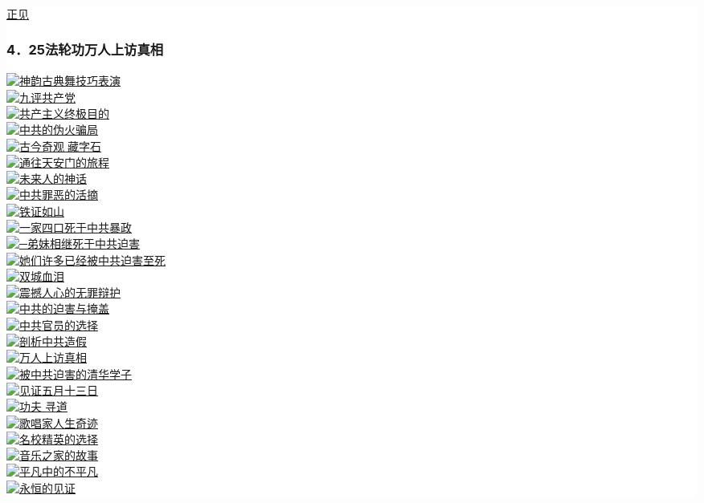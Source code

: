 <a href="https://d1jex6syje0yji.cloudfront.net/8?yucbmv" target="_blank">正见</a></p></td></tr><tr><td width="742"><h3><p><strong>4．25法轮功万人上访真相</strong></p></h3></td><td VALIGN=TOP rowspan=50><a href="https://d2ekskntgny2s3.cloudfront.net/video/play/1034.html" target="_blank"><img width="130" src="https://raw.githubusercontent.com/1992513/djy/master/gb/130/gudianwu.jpg" title="神韵古典舞技巧表演" alt="神韵古典舞技巧表演"></a><br><a href="https://d2ekskntgny2s3.cloudfront.net/video/play/1154.html" target="_blank"><img width="130" src="https://raw.githubusercontent.com/1992513/djy/master/gb/130/9ping.jpg" title="九评共产党" alt="九评共产党"></a><br><a href="https://d2ekskntgny2s3.cloudfront.net/video/play/1118.html" target="_blank"><img width="130" src="https://raw.githubusercontent.com/1992513/djy/master/gb/130/communism.jpg" title="共产主义终极目的" alt="共产主义终极目的"></a><br><a href="https://d2ekskntgny2s3.cloudfront.net/video/play/1.html" target="_blank"><img width="130" src="https://raw.githubusercontent.com/1992513/djy/master/gb/130/weihuo.jpg" title="中共的伪火骗局" alt="中共的伪火骗局"></a><br><a href="https://d2ekskntgny2s3.cloudfront.net/video/play/2.html" target="_blank"><img width="130" src="https://raw.githubusercontent.com/1992513/djy/master/gb/130/changzhi.jpg" title="古今奇观 藏字石" alt="古今奇观 藏字石"></a><br><a href="https://d2ekskntgny2s3.cloudfront.net/video/play/1044.html" target="_blank"><img width="130" src="https://raw.githubusercontent.com/1992513/djy/master/gb/130/tianan.jpg" title="通往天安门的旅程" alt="通往天安门的旅程"></a><br><a href="https://d2ekskntgny2s3.cloudfront.net/video/play/49.html" target="_blank"><img width="130" src="https://raw.githubusercontent.com/1992513/djy/master/gb/130/weilai.jpg" title="未来人的神话" alt="未来人的神话"></a><br><a href="https://d2ekskntgny2s3.cloudfront.net/video/play/1216.html" target="_blank"><img width="130" src="https://raw.githubusercontent.com/1992513/djy/master/gb/130/ji-zy.jpg" title="中共罪恶的活摘" alt="中共罪恶的活摘"></a><br><a href="https://d2ekskntgny2s3.cloudfront.net/video/play/1080.html" target="_blank"><img width="130" src="https://raw.githubusercontent.com/1992513/djy/master/gb/130/huozhai.jpg" title="铁证如山" alt="铁证如山"></a><br><a href="https://d2ekskntgny2s3.cloudfront.net/video/play/149.html" target="_blank"><img width="130" src="https://raw.githubusercontent.com/1992513/djy/master/gb/130/4ke.jpg" title="一家四口死于中共暴政" alt="一家四口死于中共暴政"></a><br><a href="https://d2ekskntgny2s3.cloudfront.net/video/play/150.html" target="_blank"><img width="130" src="https://raw.githubusercontent.com/1992513/djy/master/gb/130/jie-di.jpg" title="─弟妹相继死于中共迫害" alt="─弟妹相继死于中共迫害"></a><br><a href="https://d2ekskntgny2s3.cloudfront.net/video/play/154.html" target="_blank"><img width="130" src="https://raw.githubusercontent.com/1992513/djy/master/gb/130/ma-sj.jpg" title="她们许多已经被中共迫害至死" alt="她们许多已经被中共迫害至死"></a><br><a href="https://d2ekskntgny2s3.cloudfront.net/video/play/153.html" target="_blank"><img width="130" src="https://raw.githubusercontent.com/1992513/djy/master/gb/130/shuan-cxl.jpg" title="双城血泪" alt="双城血泪"></a><br><a href="https://d2ekskntgny2s3.cloudfront.net/video/play/21.html" target="_blank"><img width="130" src="https://raw.githubusercontent.com/1992513/djy/master/gb/130/wu-zbh.jpg" title="震撼人心的无罪辩护" alt="震撼人心的无罪辩护"></a><br><a href="https://d2ekskntgny2s3.cloudfront.net/video/play/158.html" target="_blank"><img width="130" src="https://raw.githubusercontent.com/1992513/djy/master/gb/130/6c10-720.jpg" title="中共的迫害与掩盖" alt="中共的迫害与掩盖"></a><br><a href="https://d2ekskntgny2s3.cloudfront.net/video/play/30.html" target="_blank"><img width="130" src="https://raw.githubusercontent.com/1992513/djy/master/gb/130/xian-z.jpg" title="中共官员的选择" alt="中共官员的选择"></a><br><a href="https://d2ekskntgny2s3.cloudfront.net/video/play/3.html" target="_blank"><img width="130" src="https://raw.githubusercontent.com/1992513/djy/master/gb/130/1400l.jpg" title="剖析中共造假" alt="剖析中共造假"></a><br><a href="https://d2ekskntgny2s3.cloudfront.net/video/play/1103.html" target="_blank"><img width="130" src="https://raw.githubusercontent.com/1992513/djy/master/gb/130/425.jpg" title="万人上访真相" alt="万人上访真相"></a><br><a href="https://d2ekskntgny2s3.cloudfront.net/video/play/121.html" target="_blank"><img width="130" src="https://raw.githubusercontent.com/1992513/djy/master/gb/130/qing-h.jpg" title="被中共迫害的清华学子" alt="被中共迫害的清华学子"></a><br><a href="https://d2ekskntgny2s3.cloudfront.net/video/play/14.html" target="_blank"><img width="130" src="https://raw.githubusercontent.com/1992513/djy/master/gb/130/jian-z513.jpg" title="见证五月十三日" alt="见证五月十三日"></a><br><a href="https://d2ekskntgny2s3.cloudfront.net/video/play/1096.html" target="_blank"><img width="130" src="https://raw.githubusercontent.com/1992513/djy/master/gb/130/gongfu.jpg" title="功夫 寻道" alt="功夫 寻道"></a><br><a href="https://d2ekskntgny2s3.cloudfront.net/video/play/1104.html" target="_blank"><img width="130" src="https://raw.githubusercontent.com/1992513/djy/master/gb/130/guangguimian.jpg" title="歌唱家人生奇迹" alt="歌唱家人生奇迹"></a><br><a href="https://d2ekskntgny2s3.cloudfront.net/video/play/163.html" target="_blank"><img width="130" src="https://raw.githubusercontent.com/1992513/djy/master/gb/130/ming-jjy.jpg" title="名校精英的选择" alt="名校精英的选择"></a><br><a href="https://d2ekskntgny2s3.cloudfront.net/video/play/18.html" target="_blank"><img width="130" src="https://raw.githubusercontent.com/1992513/djy/master/gb/130/yin-lj.jpg" title="音乐之家的故事" alt="音乐之家的故事"></a><br><a href="https://d2ekskntgny2s3.cloudfront.net/video/play/33.html" target="_blank"><img width="130" src="https://raw.githubusercontent.com/1992513/djy/master/gb/130/ming-hsf.jpg" title="平凡中的不平凡" alt="平凡中的不平凡"></a><br><a href="https://github.com/1992513/www/blob/master/README.md?dfh#9" target="_blank"><img width="130" src="https://raw.githubusercontent.com/1992513/djy/master/gb/130/yong-h.jpg" title="永恒的见证"  alt="永恒的见证"></a><br>